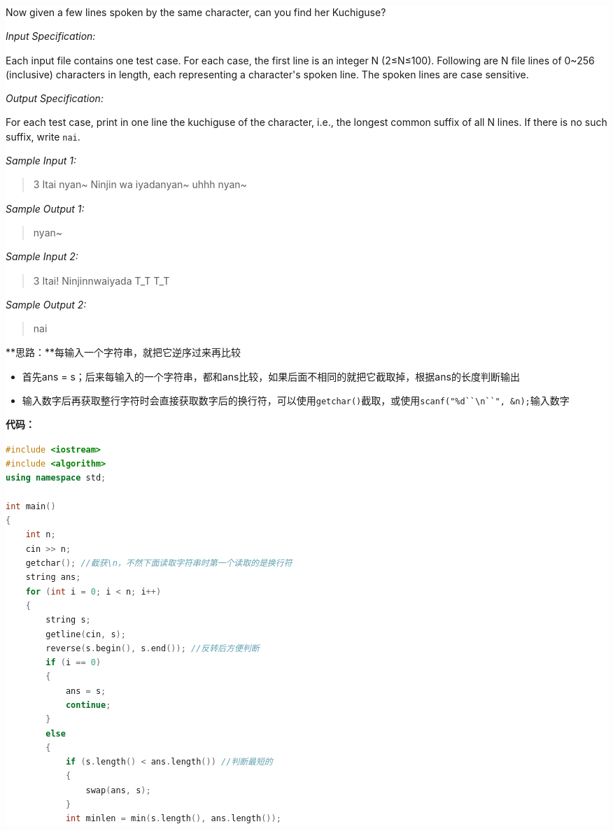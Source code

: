 Now given a few lines spoken by the same character, can you find her Kuchiguse?

*Input Specification:*

Each input file contains one test case. For each case, the first line is an integer N (2≤N≤100). Following are N file lines of 0~256 (inclusive) characters in length, each representing a character's spoken line. The spoken lines are case sensitive.

*Output Specification:*

For each test case, print in one line the kuchiguse of the character, i.e., the longest common suffix of all N lines. If there is no such suffix, write `nai`.

*Sample Input 1:*

> 3
Itai nyan~
Ninjin wa iyadanyan~
uhhh nyan~

*Sample Output 1:*

> nyan~

*Sample Input 2:*

> 3
Itai!
Ninjinnwaiyada T_T
T_T

*Sample Output 2:*

> nai

**思路：**每输入一个字符串，就把它逆序过来再比较

- 首先ans = s；后来每输入的一个字符串，都和ans比较，如果后面不相同的就把它截取掉，根据ans的长度判断输出

- 输入数字后再获取整行字符时会直接获取数字后的换行符，可以使用`getchar()`截取，或使用`scanf("%d``\n``", &n);`输入数字

**代码：**

```C++
#include <iostream>
#include <algorithm>
using namespace std;

int main()
{
    int n;
    cin >> n;
    getchar(); //截获\n，不然下面读取字符串时第一个读取的是换行符
    string ans;
    for (int i = 0; i < n; i++)
    {
        string s;
        getline(cin, s);
        reverse(s.begin(), s.end()); //反转后方便判断
        if (i == 0)
        {
            ans = s;
            continue;
        }
        else
        {
            if (s.length() < ans.length()) //判断最短的
            {
                swap(ans, s);
            }
            int minlen = min(s.length(), ans.length());
```